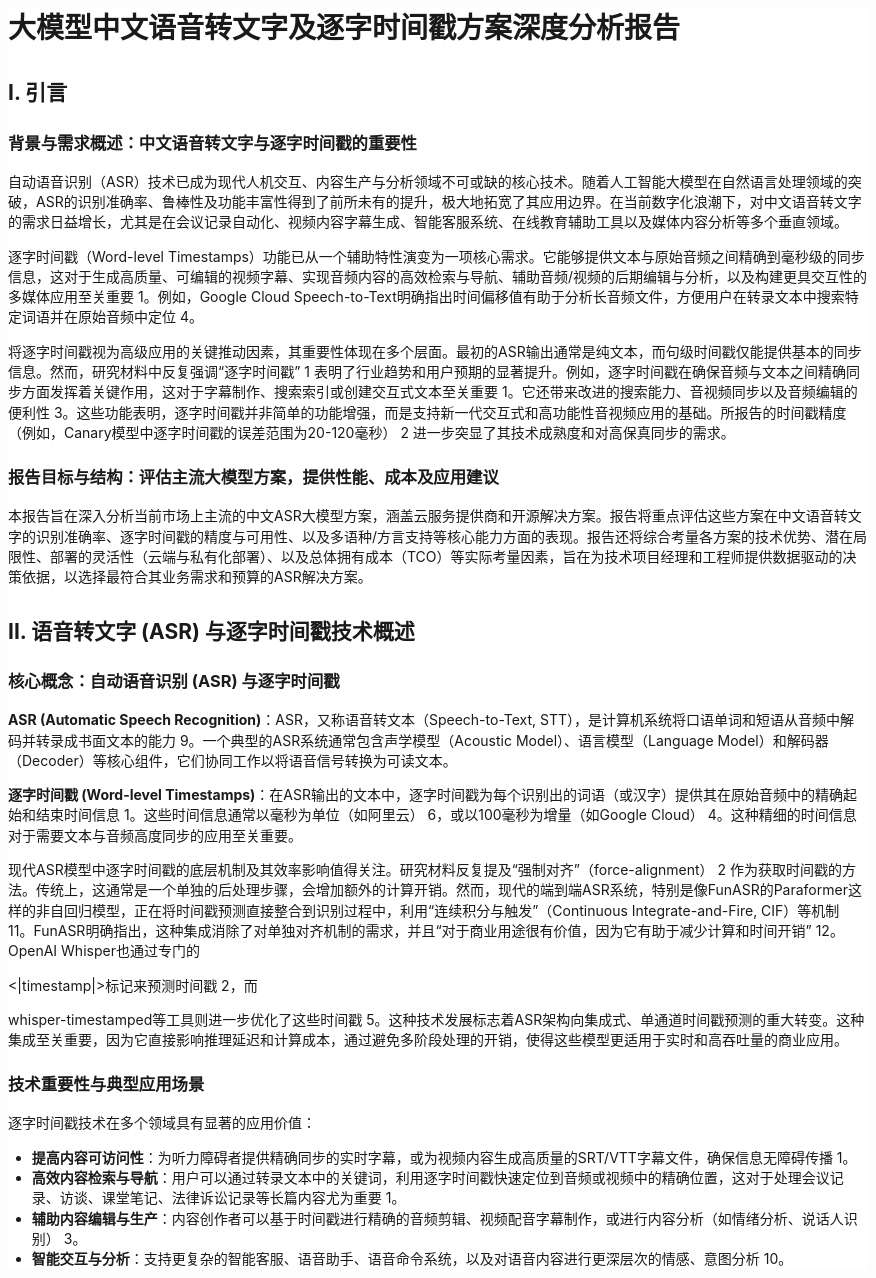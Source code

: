 

# **大模型中文语音转文字及逐字时间戳方案深度分析报告**

## **I. 引言**

### **背景与需求概述：中文语音转文字与逐字时间戳的重要性**

自动语音识别（ASR）技术已成为现代人机交互、内容生产与分析领域不可或缺的核心技术。随着人工智能大模型在自然语言处理领域的突破，ASR的识别准确率、鲁棒性及功能丰富性得到了前所未有的提升，极大地拓宽了其应用边界。在当前数字化浪潮下，对中文语音转文字的需求日益增长，尤其是在会议记录自动化、视频内容字幕生成、智能客服系统、在线教育辅助工具以及媒体内容分析等多个垂直领域。

逐字时间戳（Word-level Timestamps）功能已从一个辅助特性演变为一项核心需求。它能够提供文本与原始音频之间精确到毫秒级的同步信息，这对于生成高质量、可编辑的视频字幕、实现音频内容的高效检索与导航、辅助音频/视频的后期编辑与分析，以及构建更具交互性的多媒体应用至关重要 1。例如，Google Cloud Speech-to-Text明确指出时间偏移值有助于分析长音频文件，方便用户在转录文本中搜索特定词语并在原始音频中定位 4。

将逐字时间戳视为高级应用的关键推动因素，其重要性体现在多个层面。最初的ASR输出通常是纯文本，而句级时间戳仅能提供基本的同步信息。然而，研究材料中反复强调“逐字时间戳” 1 表明了行业趋势和用户预期的显著提升。例如，逐字时间戳在确保音频与文本之间精确同步方面发挥着关键作用，这对于字幕制作、搜索索引或创建交互式文本至关重要 1。它还带来改进的搜索能力、音视频同步以及音频编辑的便利性 3。这些功能表明，逐字时间戳并非简单的功能增强，而是支持新一代交互式和高功能性音视频应用的基础。所报告的时间戳精度（例如，Canary模型中逐字时间戳的误差范围为20-120毫秒） 2 进一步突显了其技术成熟度和对高保真同步的需求。

### **报告目标与结构：评估主流大模型方案，提供性能、成本及应用建议**

本报告旨在深入分析当前市场上主流的中文ASR大模型方案，涵盖云服务提供商和开源解决方案。报告将重点评估这些方案在中文语音转文字的识别准确率、逐字时间戳的精度与可用性、以及多语种/方言支持等核心能力方面的表现。报告还将综合考量各方案的技术优势、潜在局限性、部署的灵活性（云端与私有化部署）、以及总体拥有成本（TCO）等实际考量因素，旨在为技术项目经理和工程师提供数据驱动的决策依据，以选择最符合其业务需求和预算的ASR解决方案。

## **II. 语音转文字 (ASR) 与逐字时间戳技术概述**

### **核心概念：自动语音识别 (ASR) 与逐字时间戳**

**ASR (Automatic Speech Recognition)**：ASR，又称语音转文本（Speech-to-Text, STT），是计算机系统将口语单词和短语从音频中解码并转录成书面文本的能力 9。一个典型的ASR系统通常包含声学模型（Acoustic Model）、语言模型（Language Model）和解码器（Decoder）等核心组件，它们协同工作以将语音信号转换为可读文本。

**逐字时间戳 (Word-level Timestamps)**：在ASR输出的文本中，逐字时间戳为每个识别出的词语（或汉字）提供其在原始音频中的精确起始和结束时间信息 1。这些时间信息通常以毫秒为单位（如阿里云） 6，或以100毫秒为增量（如Google Cloud） 4。这种精细的时间信息对于需要文本与音频高度同步的应用至关重要。

现代ASR模型中逐字时间戳的底层机制及其效率影响值得关注。研究材料反复提及“强制对齐”（force-alignment） 2 作为获取时间戳的方法。传统上，这通常是一个单独的后处理步骤，会增加额外的计算开销。然而，现代的端到端ASR系统，特别是像FunASR的Paraformer这样的非自回归模型，正在将时间戳预测直接整合到识别过程中，利用“连续积分与触发”（Continuous Integrate-and-Fire, CIF）等机制 11。FunASR明确指出，这种集成消除了对单独对齐机制的需求，并且“对于商业用途很有价值，因为它有助于减少计算和时间开销” 12。OpenAI Whisper也通过专门的

\<|timestamp|\>标记来预测时间戳 2，而

whisper-timestamped等工具则进一步优化了这些时间戳 5。这种技术发展标志着ASR架构向集成式、单通道时间戳预测的重大转变。这种集成至关重要，因为它直接影响推理延迟和计算成本，通过避免多阶段处理的开销，使得这些模型更适用于实时和高吞吐量的商业应用。

### **技术重要性与典型应用场景**

逐字时间戳技术在多个领域具有显著的应用价值：

* **提高内容可访问性**：为听力障碍者提供精确同步的实时字幕，或为视频内容生成高质量的SRT/VTT字幕文件，确保信息无障碍传播 1。  
* **高效内容检索与导航**：用户可以通过转录文本中的关键词，利用逐字时间戳快速定位到音频或视频中的精确位置，这对于处理会议记录、访谈、课堂笔记、法律诉讼记录等长篇内容尤为重要 1。  
* **辅助内容编辑与生产**：内容创作者可以基于时间戳进行精确的音频剪辑、视频配音字幕制作，或进行内容分析（如情绪分析、说话人识别） 3。  
* **智能交互与分析**：支持更复杂的智能客服、语音助手、语音命令系统，以及对语音内容进行更深层次的情感、意图分析 10。

